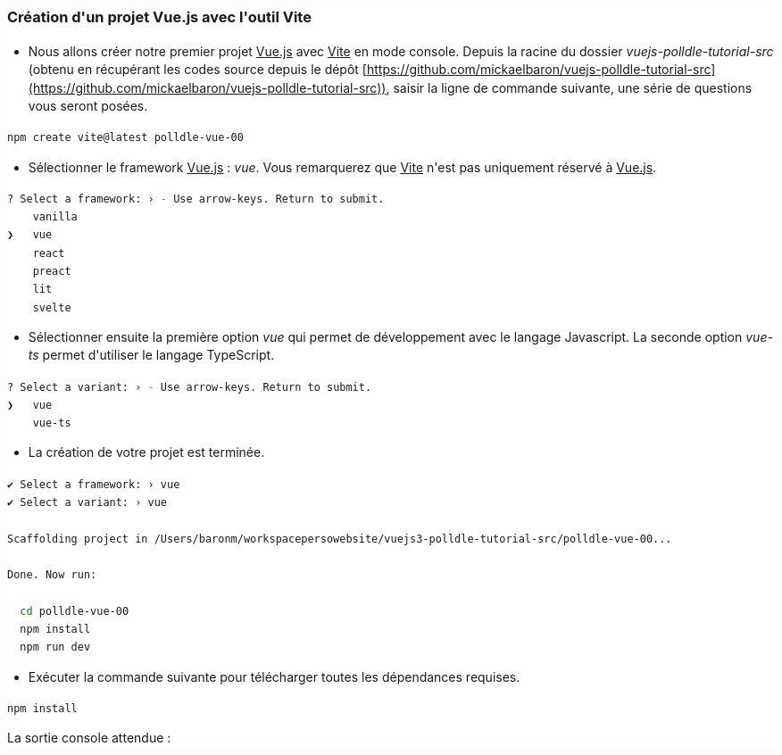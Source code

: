 ### Création d'un projet Vue.js avec l'outil Vite

* Nous allons créer notre premier projet [Vue.js](https://vuejs.org/) avec [Vite](https://vitejs.dev/) en mode console. Depuis la racine du dossier *vuejs-polldle-tutorial-src* (obtenu en récupérant les codes source depuis le dépôt [https://github.com/mickaelbaron/vuejs-polldle-tutorial-src](https://github.com/mickaelbaron/vuejs-polldle-tutorial-src)), saisir la ligne de commande suivante, une série de questions vous seront posées. 

```bash
npm create vite@latest polldle-vue-00
```

* Sélectionner le framework [Vue.js](https://vuejs.org/) : *vue*. Vous remarquerez que [Vite](https://vitejs.dev/) n'est pas uniquement réservé à [Vue.js](https://vuejs.org/).

```bash
? Select a framework: › - Use arrow-keys. Return to submit.
    vanilla
❯   vue
    react
    preact
    lit
    svelte
```

* Sélectionner ensuite la première option *vue* qui permet de développement avec le langage Javascript. La seconde option *vue-ts* permet d'utiliser le langage TypeScript.

```bash
? Select a variant: › - Use arrow-keys. Return to submit.
❯   vue
    vue-ts
```

* La création de votre projet est terminée.

```bash
✔ Select a framework: › vue
✔ Select a variant: › vue

Scaffolding project in /Users/baronm/workspacepersowebsite/vuejs3-polldle-tutorial-src/polldle-vue-00...

Done. Now run:

  cd polldle-vue-00
  npm install
  npm run dev
```

* Exécuter la commande suivante pour télécharger toutes les dépendances requises.

```bash
npm install
```

La sortie console attendue :
